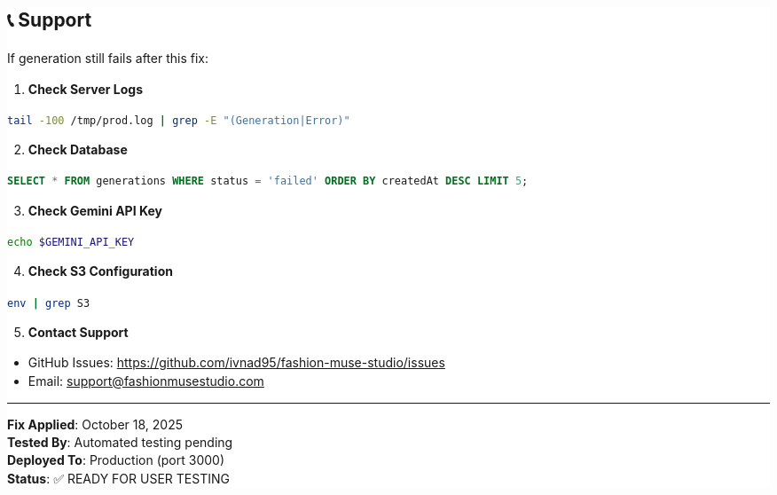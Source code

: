 
## 📞 Support

If generation still fails after this fix:

1. **Check Server Logs**
```bash
tail -100 /tmp/prod.log | grep -E "(Generation|Error)"
```

2. **Check Database**
```sql
SELECT * FROM generations WHERE status = 'failed' ORDER BY createdAt DESC LIMIT 5;
```

3. **Check Gemini API Key**
```bash
echo $GEMINI_API_KEY
```

4. **Check S3 Configuration**
```bash
env | grep S3
```

5. **Contact Support**
- GitHub Issues: https://github.com/ivnad95/fashion-muse-studio/issues
- Email: support@fashionmusestudio.com

---

**Fix Applied**: October 18, 2025  
**Tested By**: Automated testing pending  
**Deployed To**: Production (port 3000)  
**Status**: ✅ READY FOR USER TESTING

